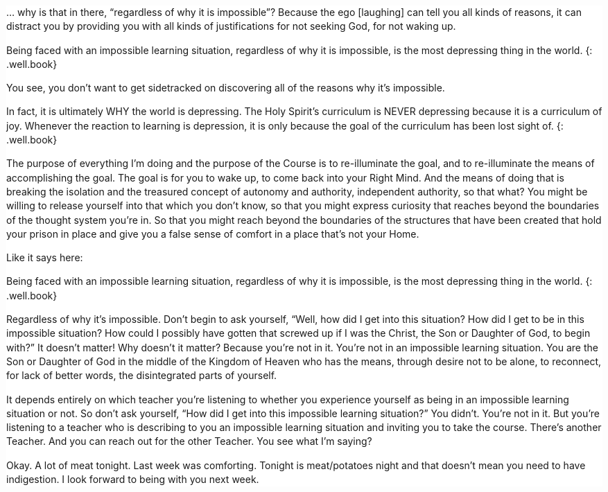 &hellip; why is that in there, &ldquo;regardless of why it is
impossible&rdquo;? Because the ego [laughing] can tell you all kinds of
reasons, it can distract you by providing you with all kinds of
justifications for not seeking God, for not waking up.

Being faced with an impossible learning situation, regardless of why it
is impossible, is the most depressing thing in the world.
{: .well.book}

You see, you don&rsquo;t want to get sidetracked on discovering all of
the reasons why it&rsquo;s impossible.

In fact, it is ultimately WHY the world is depressing. The Holy
Spirit&rsquo;s curriculum is NEVER depressing because it is a curriculum
of joy. Whenever the reaction to learning is depression, it is only
because the goal of the curriculum has been lost sight of.
{: .well.book}

The purpose of everything I&rsquo;m doing and the purpose of the Course
is to re-illuminate the goal, and to re-illuminate the means of
accomplishing the goal. The goal is for you to wake up, to come back
into your Right Mind. And the means of doing that is breaking the
isolation and the treasured concept of autonomy and authority,
independent authority, so that what? You might be willing to release
yourself into that which you don&rsquo;t know, so that you might express
curiosity that reaches beyond the boundaries of the thought system
you&rsquo;re in. So that you might reach beyond the boundaries of the
structures that have been created that hold your prison in place and
give you a false sense of comfort in a place that&rsquo;s not your Home.

Like it says here:

Being faced with an impossible learning situation, regardless of why it
is impossible, is the most depressing thing in the world.
{: .well.book}

Regardless of why it&rsquo;s impossible. Don&rsquo;t begin to ask
yourself, &ldquo;Well, how did I get into this situation? How did I get
to be in this impossible situation? How could I possibly have gotten
that screwed up if I was the Christ, the Son or Daughter of God, to
begin with?&rdquo; It doesn&rsquo;t matter! Why doesn&rsquo;t it matter?
Because you&rsquo;re not in it. You&rsquo;re not in an impossible
learning situation. You are the Son or Daughter of God in the middle of
the Kingdom of Heaven who has the means, through desire not to be alone,
to reconnect, for lack of better words, the disintegrated parts of
yourself.

It depends entirely on which teacher you&rsquo;re listening to whether
you experience yourself as being in an impossible learning situation or
not. So don&rsquo;t ask yourself, &ldquo;How did I get into this
impossible learning situation?&rdquo; You didn&rsquo;t. You&rsquo;re not
in it. But you&rsquo;re listening to a teacher who is describing to you
an impossible learning situation and inviting you to take the course.
There&rsquo;s another Teacher. And you can reach out for the other
Teacher. You see what I&rsquo;m saying?

Okay. A lot of meat tonight. Last week was comforting. Tonight is
meat/potatoes night and that doesn&rsquo;t mean you need to have
indigestion. I look forward to being with you next week.

[^1]: T8.5 The Power of Joint Decision

